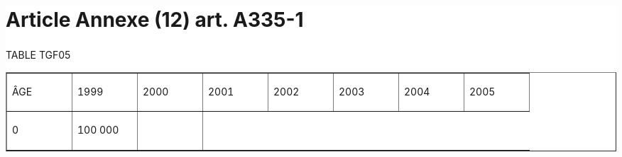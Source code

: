 # Article Annexe (12) art. A335-1

TABLE TGF05

<table align="center" border="1" cellpadding="0" cellspacing="0">
  <tbody>
    <tr>
      <td width="77">

ÂGE

</td>
      <td width="77">

1999

</td>
      <td width="77">

2000

</td>
      <td width="77">

2001

</td>
      <td width="77">

2002

</td>
      <td width="77">

2003

</td>
      <td width="77">

2004

</td>
      <td width="77">

2005

</td>
    </tr>
    <tr>
      <td width="77">

0

</td>
      <td width="77">

100 000

</td>
      <td width="77">
